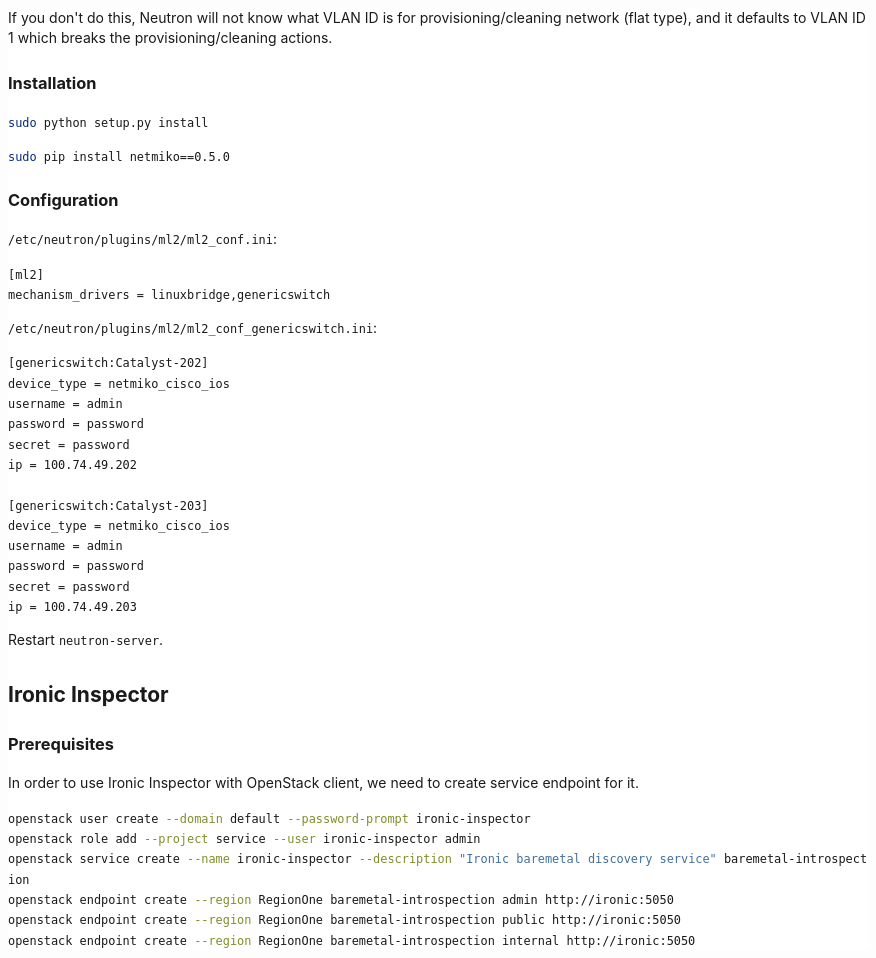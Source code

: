 If you don't do this, Neutron will not know what VLAN ID is for
provisioning/cleaning network (flat type), and it defaults to VLAN ID 1 which
breaks the provisioning/cleaning actions.

### Installation

```bash
sudo python setup.py install
```

```bash
sudo pip install netmiko==0.5.0
```

### Configuration

`/etc/neutron/plugins/ml2/ml2_conf.ini`:

```text
[ml2]
mechanism_drivers = linuxbridge,genericswitch
```

`/etc/neutron/plugins/ml2/ml2_conf_genericswitch.ini`:

```text
[genericswitch:Catalyst-202]
device_type = netmiko_cisco_ios
username = admin
password = password
secret = password
ip = 100.74.49.202

[genericswitch:Catalyst-203]
device_type = netmiko_cisco_ios
username = admin
password = password
secret = password
ip = 100.74.49.203
```

Restart `neutron-server`.

## Ironic Inspector

### Prerequisites

In order to use Ironic Inspector with OpenStack client, we need to create
service endpoint for it.

```bash
openstack user create --domain default --password-prompt ironic-inspector
openstack role add --project service --user ironic-inspector admin
openstack service create --name ironic-inspector --description "Ironic baremetal discovery service" baremetal-introspection
openstack endpoint create --region RegionOne baremetal-introspection admin http://ironic:5050
openstack endpoint create --region RegionOne baremetal-introspection public http://ironic:5050
openstack endpoint create --region RegionOne baremetal-introspection internal http://ironic:5050
```
